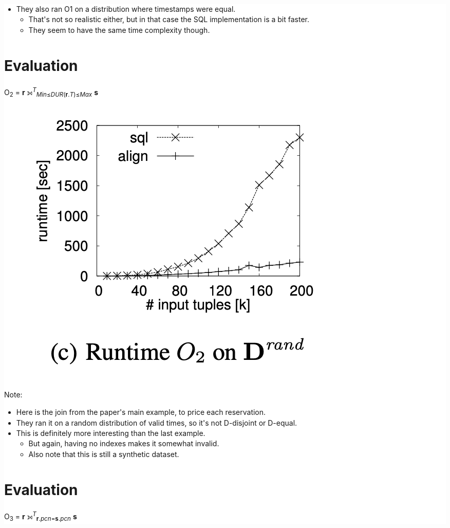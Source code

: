 - They also ran O1 on a distribution where timestamps were equal.
    - That's not so realistic either, but in that case the SQL implementation is a bit faster.
    - They seem to have the same time complexity though.



# Evaluation

O<sub>2</sub> = <b>r</b> ⟕<sup><i>T</i></sup><sub><i>Min</i>≤<i>DUR</i>(<b>r</b>.<i>T</i>)≤<i>Max</i></sub> <b>s</b>

![outer join evaluation](img/outer_join_benchmarks_c.png) 

Note:

- Here is the join from the paper's main example, to price each reservation.
- They ran it on a random distribution of valid times, so it's not D-disjoint or D-equal.
- This is definitely more interesting than the last example.
    - But again, having no indexes makes it somewhat invalid.
    - Also note that this is still a synthetic dataset.



# Evaluation

O<sub>3</sub> = <b>r</b> ⟕<sup><i>T</i></sup><sub><b>r</b>.<i>pcn</i>=<b>s</b>.<i>pcn</i></sub> <b>s</b>
